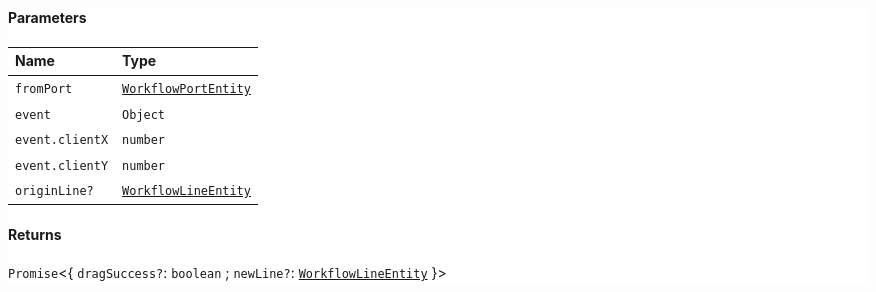 #### Parameters

| Name | Type |
| :------ | :------ |
| `fromPort` | [`WorkflowPortEntity`](/en/auto-docs/free-layout-core/classes/WorkflowPortEntity.md) |
| `event` | `Object` |
| `event.clientX` | `number` |
| `event.clientY` | `number` |
| `originLine?` | [`WorkflowLineEntity`](/en/auto-docs/free-layout-core/classes/WorkflowLineEntity.md) |

#### Returns

`Promise`<{ `dragSuccess?`: `boolean` ; `newLine?`: [`WorkflowLineEntity`](/en/auto-docs/free-layout-core/classes/WorkflowLineEntity.md)  }>
